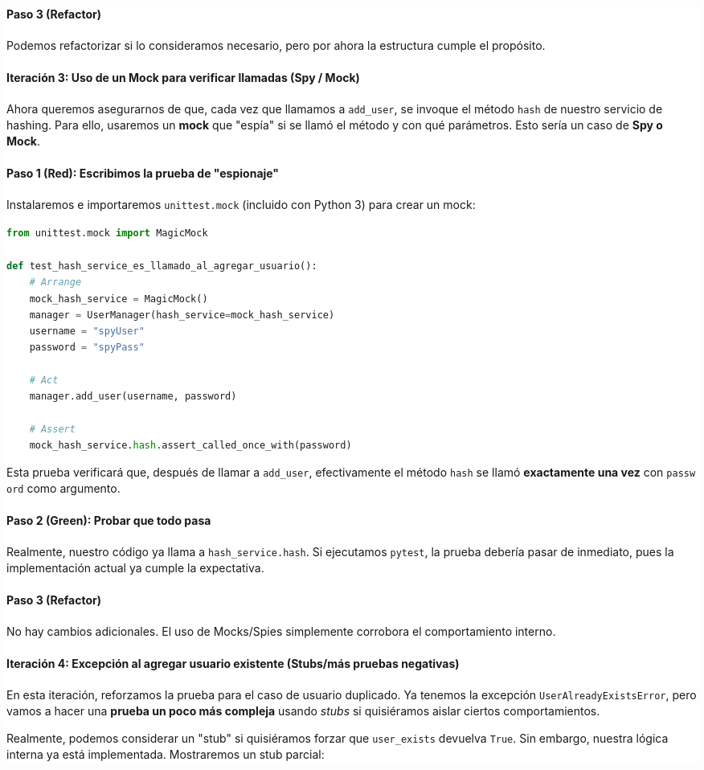 #### Paso 3 (Refactor)

Podemos refactorizar si lo consideramos necesario, pero por ahora la estructura cumple el propósito.

#### Iteración 3: Uso de un Mock para verificar llamadas (Spy / Mock)

Ahora queremos asegurarnos de que, cada vez que llamamos a `add_user`, se invoque el método `hash` de nuestro servicio de hashing. Para ello, usaremos un **mock** que "espía" si se llamó el método y con qué parámetros. Esto sería un caso de **Spy o Mock**.

#### Paso 1 (Red): Escribimos la prueba de "espionaje"

Instalaremos e importaremos `unittest.mock` (incluido con Python 3) para crear un mock:

```python
from unittest.mock import MagicMock

def test_hash_service_es_llamado_al_agregar_usuario():
    # Arrange
    mock_hash_service = MagicMock()
    manager = UserManager(hash_service=mock_hash_service)
    username = "spyUser"
    password = "spyPass"

    # Act
    manager.add_user(username, password)

    # Assert
    mock_hash_service.hash.assert_called_once_with(password)
```

Esta prueba verificará que, después de llamar a `add_user`, efectivamente el método `hash` se llamó **exactamente una vez** con `password` como argumento.

#### Paso 2 (Green): Probar que todo pasa

Realmente, nuestro código ya llama a `hash_service.hash`. Si ejecutamos `pytest`, la prueba debería pasar de inmediato, pues la implementación actual ya cumple la expectativa.

#### Paso 3 (Refactor)

No hay cambios adicionales. El uso de Mocks/Spies simplemente corrobora el comportamiento interno.


#### Iteración 4: Excepción al agregar usuario existente (Stubs/más pruebas negativas)

En esta iteración, reforzamos la prueba para el caso de usuario duplicado. Ya tenemos la excepción `UserAlreadyExistsError`, pero vamos a hacer una **prueba un poco más compleja** usando *stubs* si quisiéramos aislar ciertos comportamientos.

Realmente, podemos considerar un "stub" si quisiéramos forzar que `user_exists` devuelva `True`. Sin embargo, nuestra lógica interna ya está implementada. Mostraremos un stub parcial:
